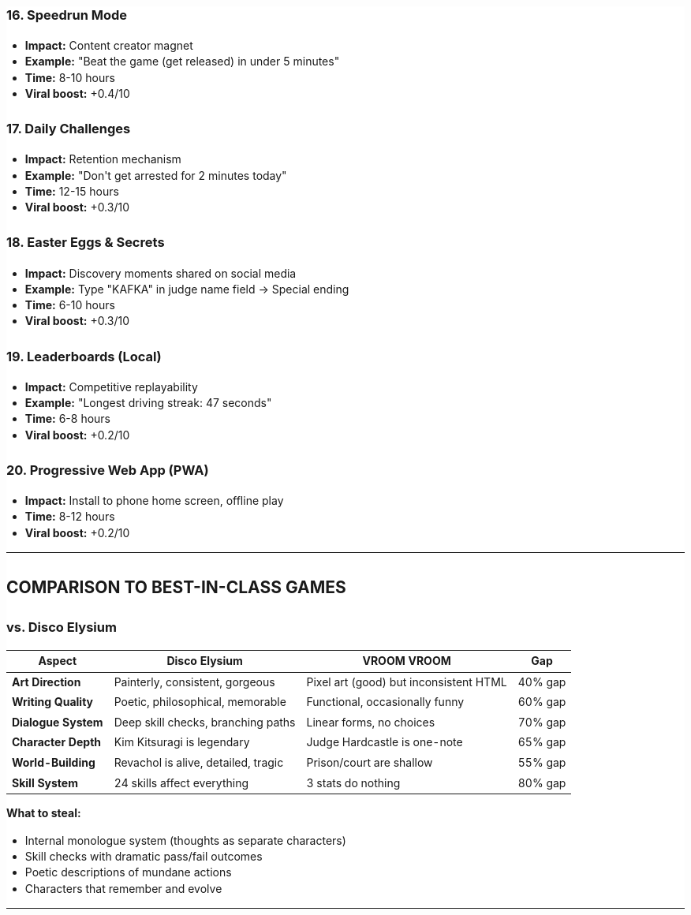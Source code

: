 ### **16. Speedrun Mode**
- **Impact:** Content creator magnet
- **Example:** "Beat the game (get released) in under 5 minutes"
- **Time:** 8-10 hours
- **Viral boost:** +0.4/10

### **17. Daily Challenges**
- **Impact:** Retention mechanism
- **Example:** "Don't get arrested for 2 minutes today"
- **Time:** 12-15 hours
- **Viral boost:** +0.3/10

### **18. Easter Eggs & Secrets**
- **Impact:** Discovery moments shared on social media
- **Example:** Type "KAFKA" in judge name field → Special ending
- **Time:** 6-10 hours
- **Viral boost:** +0.3/10

### **19. Leaderboards (Local)**
- **Impact:** Competitive replayability
- **Example:** "Longest driving streak: 47 seconds"
- **Time:** 6-8 hours
- **Viral boost:** +0.2/10

### **20. Progressive Web App (PWA)**
- **Impact:** Install to phone home screen, offline play
- **Time:** 8-12 hours
- **Viral boost:** +0.2/10

---

## COMPARISON TO BEST-IN-CLASS GAMES

### **vs. Disco Elysium**

| Aspect | Disco Elysium | VROOM VROOM | Gap |
|--------|---------------|-------------|-----|
| **Art Direction** | Painterly, consistent, gorgeous | Pixel art (good) but inconsistent HTML | 40% gap |
| **Writing Quality** | Poetic, philosophical, memorable | Functional, occasionally funny | 60% gap |
| **Dialogue System** | Deep skill checks, branching paths | Linear forms, no choices | 70% gap |
| **Character Depth** | Kim Kitsuragi is legendary | Judge Hardcastle is one-note | 65% gap |
| **World-Building** | Revachol is alive, detailed, tragic | Prison/court are shallow | 55% gap |
| **Skill System** | 24 skills affect everything | 3 stats do nothing | 80% gap |

**What to steal:**
- Internal monologue system (thoughts as separate characters)
- Skill checks with dramatic pass/fail outcomes
- Poetic descriptions of mundane actions
- Characters that remember and evolve

---